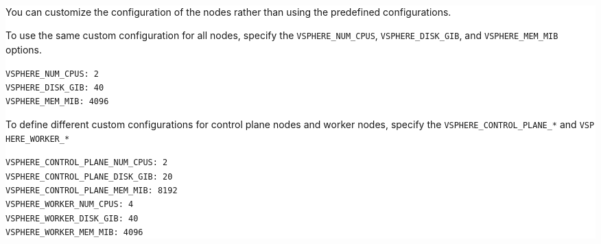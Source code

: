 You can customize the configuration of the nodes rather than using the predefined configurations.

To use the same custom configuration for all nodes, specify the `VSPHERE_NUM_CPUS`, `VSPHERE_DISK_GIB`, and `VSPHERE_MEM_MIB` options.


```bash
VSPHERE_NUM_CPUS: 2
VSPHERE_DISK_GIB: 40
VSPHERE_MEM_MIB: 4096
```


To define different custom configurations for control plane nodes and worker nodes, specify the `VSPHERE_CONTROL_PLANE_*` and `VSPHERE_WORKER_*`


```bash
VSPHERE_CONTROL_PLANE_NUM_CPUS: 2
VSPHERE_CONTROL_PLANE_DISK_GIB: 20
VSPHERE_CONTROL_PLANE_MEM_MIB: 8192
VSPHERE_WORKER_NUM_CPUS: 4
VSPHERE_WORKER_DISK_GIB: 40
VSPHERE_WORKER_MEM_MIB: 4096
```


